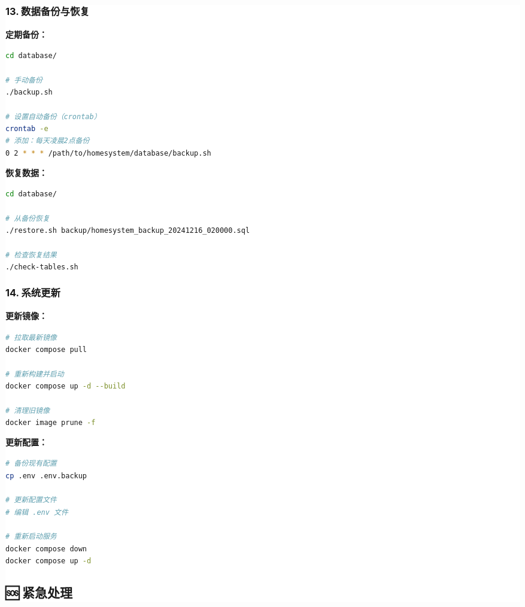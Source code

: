 ### 13. 数据备份与恢复

**定期备份：**
```bash
cd database/

# 手动备份
./backup.sh

# 设置自动备份（crontab）
crontab -e
# 添加：每天凌晨2点备份
0 2 * * * /path/to/homesystem/database/backup.sh
```

**恢复数据：**
```bash
cd database/

# 从备份恢复
./restore.sh backup/homesystem_backup_20241216_020000.sql

# 检查恢复结果
./check-tables.sh
```

### 14. 系统更新

**更新镜像：**
```bash
# 拉取最新镜像
docker compose pull

# 重新构建并启动
docker compose up -d --build

# 清理旧镜像
docker image prune -f
```

**更新配置：**
```bash
# 备份现有配置
cp .env .env.backup

# 更新配置文件
# 编辑 .env 文件

# 重新启动服务
docker compose down
docker compose up -d
```

## 🆘 紧急处理
